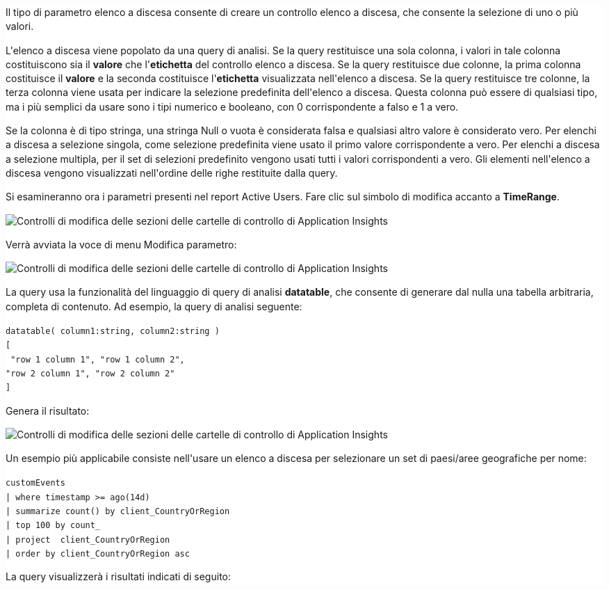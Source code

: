 Il tipo di parametro elenco a discesa consente di creare un controllo elenco a discesa, che consente la selezione di uno o più valori.

L'elenco a discesa viene popolato da una query di analisi. Se la query restituisce una sola colonna, i valori in tale colonna costituiscono sia il **valore** che l'**etichetta** del controllo elenco a discesa. Se la query restituisce due colonne, la prima colonna costituisce il **valore** e la seconda costituisce l'**etichetta** visualizzata nell'elenco a discesa.  Se la query restituisce tre colonne, la terza colonna viene usata per indicare la selezione predefinita dell'elenco a discesa.  Questa colonna può essere di qualsiasi tipo, ma i più semplici da usare sono i tipi numerico e booleano, con 0 corrispondente a falso e 1 a vero.

 Se la colonna è di tipo stringa, una stringa Null o vuota è considerata falsa e qualsiasi altro valore è considerato vero. Per elenchi a discesa a selezione singola, come selezione predefinita viene usato il primo valore corrispondente a vero.  Per elenchi a discesa a selezione multipla, per il set di selezioni predefinito vengono usati tutti i valori corrispondenti a vero. Gli elementi nell'elenco a discesa vengono visualizzati nell'ordine delle righe restituite dalla query. 

Si esamineranno ora i parametri presenti nel report Active Users. Fare clic sul simbolo di modifica accanto a **TimeRange**.

![Controlli di modifica delle sezioni delle cartelle di controllo di Application Insights](./media/usage-workbooks/009-time-range.png)

Verrà avviata la voce di menu Modifica parametro:

![Controlli di modifica delle sezioni delle cartelle di controllo di Application Insights](./media/usage-workbooks/010-time-range-edit.png)

La query usa la funzionalità del linguaggio di query di analisi **datatable**, che consente di generare dal nulla una tabella arbitraria, completa di contenuto. Ad esempio, la query di analisi seguente:

```
datatable( column1:string, column2:string )
[
 "row 1 column 1", "row 1 column 2",
"row 2 column 1", "row 2 column 2"
]
```

Genera il risultato:

![Controlli di modifica delle sezioni delle cartelle di controllo di Application Insights](./media/usage-workbooks/011-data-table.png)

Un esempio più applicabile consiste nell'usare un elenco a discesa per selezionare un set di paesi/aree geografiche per nome:

```
customEvents
| where timestamp >= ago(14d)
| summarize count() by client_CountryOrRegion
| top 100 by count_
| project  client_CountryOrRegion 
| order by client_CountryOrRegion asc
```

La query visualizzerà i risultati indicati di seguito:
